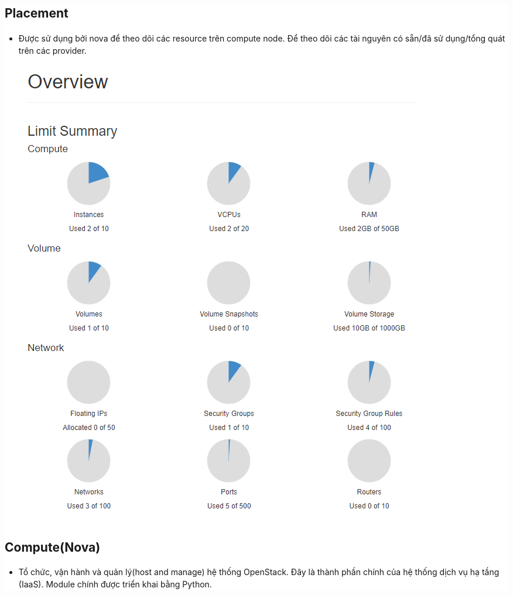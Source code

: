 ## Placement 

- Được sử dụng bởi nova để theo dõi các resource trên compute node. Để theo dõi các tài nguyên có sẵn/đã sử dụng/tổng quát trên các provider. 

  ![](../images/OpenStack/p1.png)

## Compute(Nova)

- Tổ chức, vận hành và quản lý(host and manage) hệ thống OpenStack. Đây là thành phần chính của hệ thống dịch vụ hạ tầng (IaaS). Module chính được triển khai bằng Python.
